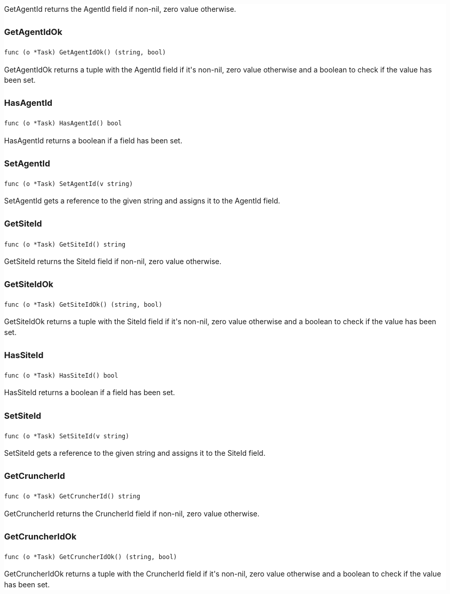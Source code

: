 GetAgentId returns the AgentId field if non-nil, zero value otherwise.

### GetAgentIdOk

`func (o *Task) GetAgentIdOk() (string, bool)`

GetAgentIdOk returns a tuple with the AgentId field if it's non-nil, zero value otherwise
and a boolean to check if the value has been set.

### HasAgentId

`func (o *Task) HasAgentId() bool`

HasAgentId returns a boolean if a field has been set.

### SetAgentId

`func (o *Task) SetAgentId(v string)`

SetAgentId gets a reference to the given string and assigns it to the AgentId field.

### GetSiteId

`func (o *Task) GetSiteId() string`

GetSiteId returns the SiteId field if non-nil, zero value otherwise.

### GetSiteIdOk

`func (o *Task) GetSiteIdOk() (string, bool)`

GetSiteIdOk returns a tuple with the SiteId field if it's non-nil, zero value otherwise
and a boolean to check if the value has been set.

### HasSiteId

`func (o *Task) HasSiteId() bool`

HasSiteId returns a boolean if a field has been set.

### SetSiteId

`func (o *Task) SetSiteId(v string)`

SetSiteId gets a reference to the given string and assigns it to the SiteId field.

### GetCruncherId

`func (o *Task) GetCruncherId() string`

GetCruncherId returns the CruncherId field if non-nil, zero value otherwise.

### GetCruncherIdOk

`func (o *Task) GetCruncherIdOk() (string, bool)`

GetCruncherIdOk returns a tuple with the CruncherId field if it's non-nil, zero value otherwise
and a boolean to check if the value has been set.
